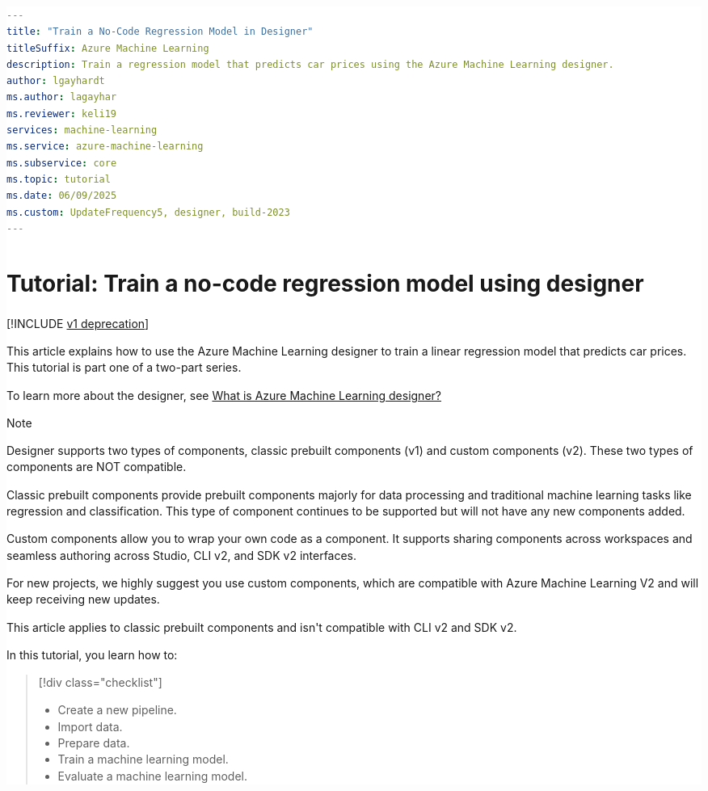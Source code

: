 ```yaml
---
title: "Train a No-Code Regression Model in Designer"
titleSuffix: Azure Machine Learning
description: Train a regression model that predicts car prices using the Azure Machine Learning designer.
author: lgayhardt
ms.author: lagayhar
ms.reviewer: keli19
services: machine-learning
ms.service: azure-machine-learning
ms.subservice: core
ms.topic: tutorial
ms.date: 06/09/2025
ms.custom: UpdateFrequency5, designer, build-2023
---
```


# Tutorial: Train a no-code regression model using designer

[!INCLUDE [v1 deprecation](../includes/sdk-v1-deprecation.md)]

This article explains how to use the Azure Machine Learning designer to train a linear regression model that predicts car prices. This tutorial is part one of a two-part series.

To learn more about the designer, see [What is Azure Machine Learning designer?](concept-designer.md)

> [!NOTE]
> Designer supports two types of components, classic prebuilt components (v1) and custom components (v2). These two types of components are NOT compatible. 
>
>Classic prebuilt components provide prebuilt components majorly for data processing and traditional machine learning tasks like regression and classification. This type of component continues to be supported but will not have any new components added. 
>
>Custom components allow you to wrap your own code as a component. It supports sharing components across workspaces and seamless authoring across Studio, CLI v2, and SDK v2 interfaces. 
>
>For new projects, we highly suggest you use custom components, which are compatible with Azure Machine Learning V2 and will keep receiving new updates. 
>
>This article applies to classic prebuilt components and isn't compatible with CLI v2 and SDK v2.

In this tutorial, you learn how to:

> [!div class="checklist"]
> * Create a new pipeline.
> * Import data.
> * Prepare data.
> * Train a machine learning model.
> * Evaluate a machine learning model.
